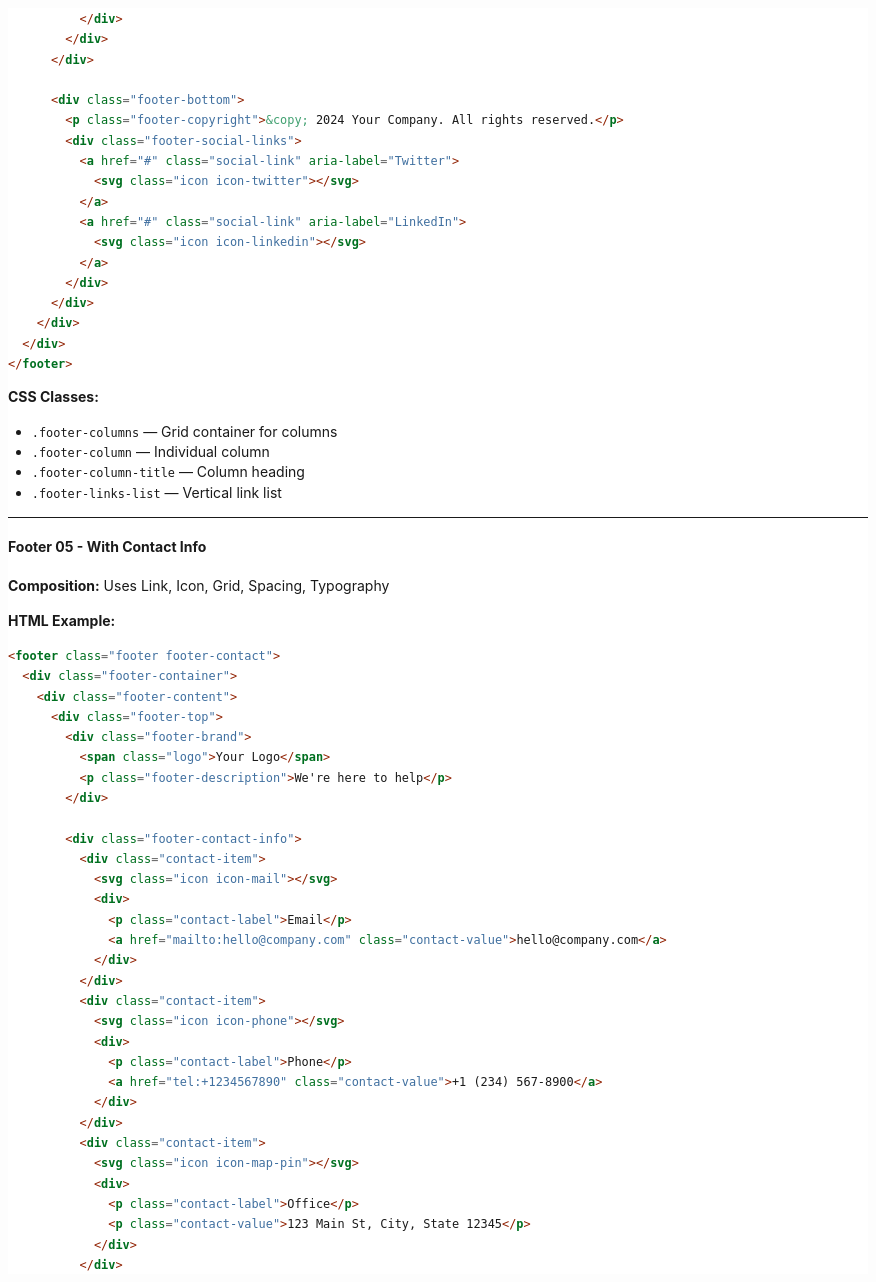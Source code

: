 ```html
          </div>
        </div>
      </div>

      <div class="footer-bottom">
        <p class="footer-copyright">&copy; 2024 Your Company. All rights reserved.</p>
        <div class="footer-social-links">
          <a href="#" class="social-link" aria-label="Twitter">
            <svg class="icon icon-twitter"></svg>
          </a>
          <a href="#" class="social-link" aria-label="LinkedIn">
            <svg class="icon icon-linkedin"></svg>
          </a>
        </div>
      </div>
    </div>
  </div>
</footer>
```

**CSS Classes:**
- `.footer-columns` — Grid container for columns
- `.footer-column` — Individual column
- `.footer-column-title` — Column heading
- `.footer-links-list` — Vertical link list

---

#### Footer 05 - With Contact Info

**Composition:** Uses Link, Icon, Grid, Spacing, Typography

**HTML Example:**
```html
<footer class="footer footer-contact">
  <div class="footer-container">
    <div class="footer-content">
      <div class="footer-top">
        <div class="footer-brand">
          <span class="logo">Your Logo</span>
          <p class="footer-description">We're here to help</p>
        </div>

        <div class="footer-contact-info">
          <div class="contact-item">
            <svg class="icon icon-mail"></svg>
            <div>
              <p class="contact-label">Email</p>
              <a href="mailto:hello@company.com" class="contact-value">hello@company.com</a>
            </div>
          </div>
          <div class="contact-item">
            <svg class="icon icon-phone"></svg>
            <div>
              <p class="contact-label">Phone</p>
              <a href="tel:+1234567890" class="contact-value">+1 (234) 567-8900</a>
            </div>
          </div>
          <div class="contact-item">
            <svg class="icon icon-map-pin"></svg>
            <div>
              <p class="contact-label">Office</p>
              <p class="contact-value">123 Main St, City, State 12345</p>
            </div>
          </div>
```
